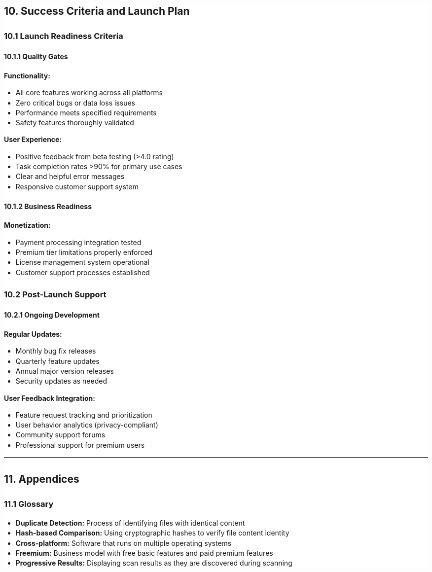
## 10. Success Criteria and Launch Plan

### 10.1 Launch Readiness Criteria

#### 10.1.1 Quality Gates
**Functionality:**
- All core features working across all platforms
- Zero critical bugs or data loss issues
- Performance meets specified requirements
- Safety features thoroughly validated

**User Experience:**
- Positive feedback from beta testing (>4.0 rating)
- Task completion rates >90% for primary use cases
- Clear and helpful error messages
- Responsive customer support system

#### 10.1.2 Business Readiness
**Monetization:**
- Payment processing integration tested
- Premium tier limitations properly enforced
- License management system operational
- Customer support processes established

### 10.2 Post-Launch Support

#### 10.2.1 Ongoing Development
**Regular Updates:**
- Monthly bug fix releases
- Quarterly feature updates
- Annual major version releases
- Security updates as needed

**User Feedback Integration:**
- Feature request tracking and prioritization
- User behavior analytics (privacy-compliant)
- Community support forums
- Professional support for premium users

---

## 11. Appendices

### 11.1 Glossary
- **Duplicate Detection:** Process of identifying files with identical content
- **Hash-based Comparison:** Using cryptographic hashes to verify file content identity
- **Cross-platform:** Software that runs on multiple operating systems
- **Freemium:** Business model with free basic features and paid premium features
- **Progressive Results:** Displaying scan results as they are discovered during scanning
